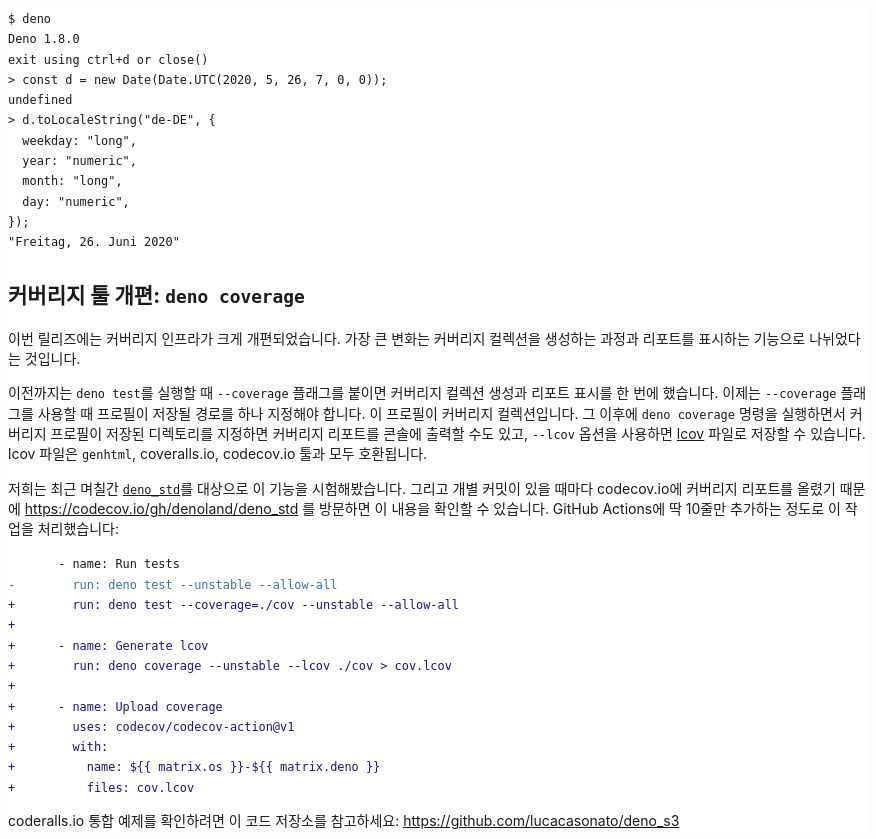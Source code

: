 ```shell
$ deno
Deno 1.8.0
exit using ctrl+d or close()
> const d = new Date(Date.UTC(2020, 5, 26, 7, 0, 0));
undefined
> d.toLocaleString("de-DE", {
  weekday: "long",
  year: "numeric",
  month: "long",
  day: "numeric",
});
"Freitag, 26. Juni 2020"
```



## 커버리지 툴 개편: `deno coverage`


이번 릴리즈에는 커버리지 인프라가 크게 개편되었습니다.
가장 큰 변화는 커버리지 컬렉션을 생성하는 과정과 리포트를 표시하는 기능으로 나뉘었다는 것입니다.

이전까지는 `deno test`를 실행할 때 `--coverage` 플래그를 붙이면 커버리지 컬렉션 생성과 리포트 표시를 한 번에 했습니다.
이제는 `--coverage` 플래그를 사용할 때 프로필이 저장될 경로를 하나 지정해야 합니다.
이 프로필이 커버리지 컬렉션입니다.
그 이후에 `deno coverage` 명령을 실행하면서 커버리지 프로필이 저장된 디렉토리를 지정하면 커버리지 리포트를 콘솔에 출력할 수도 있고, `--lcov` 옵션을 사용하면 [lcov](https://manpages.debian.org/testing/lcov/lcov.1.en.html) 파일로 저장할 수 있습니다.
lcov 파일은 `genhtml`, coveralls.io, codecov.io 툴과 모두 호환됩니다.

<video autoplay loop muted playsInline src="/posts/v1.8/coverage.mp4"></video>

저희는 최근 며칠간 [`deno_std`](https://github.com/denoland/deno_std)를 대상으로 이 기능을 시험해봤습니다.
그리고 개별 커밋이 있을 때마다 codecov.io에 커버리지 리포트를 올렸기 때문에 https://codecov.io/gh/denoland/deno_std 를 방문하면 이 내용을 확인할 수 있습니다.
GitHub Actions에 딱 10줄만 추가하는 정도로 이 작업을 처리했습니다:

```diff
       - name: Run tests
-        run: deno test --unstable --allow-all
+        run: deno test --coverage=./cov --unstable --allow-all
+
+      - name: Generate lcov
+        run: deno coverage --unstable --lcov ./cov > cov.lcov
+
+      - name: Upload coverage
+        uses: codecov/codecov-action@v1
+        with:
+          name: ${{ matrix.os }}-${{ matrix.deno }}
+          files: cov.lcov

```

coderalls.io 통합 예제를 확인하려면 이 코드 저장소를 참고하세요: https://github.com/lucacasonato/deno_s3

